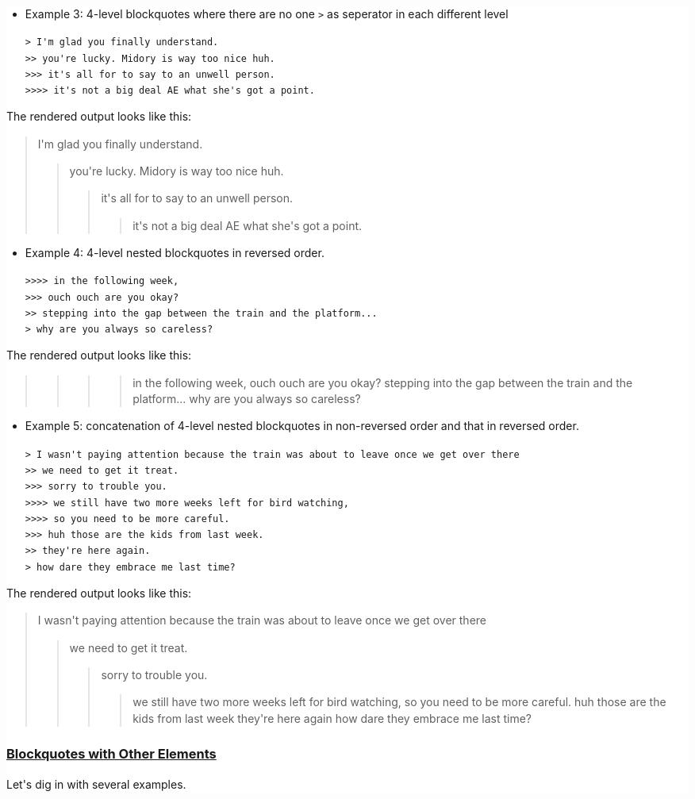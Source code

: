 + Example 3: 4-level blockquotes where there are no one `>` as seperator in each different level
  
      > I'm glad you finally understand.
      >> you're lucky. Midory is way too nice huh.
      >>> it's all for to say to an unwell person.
      >>>> it's not a big deal AE what she's got a point.

The rendered output looks like this:

> I'm glad you finally understand.
>> you're lucky. Midory is way too nice huh.
>>> it's all for to say to an unwell person.
>>>> it's not a big deal AE what she's got a point.

+ Example 4: 4-level nested blockquotes in reversed order.

      >>>> in the following week,
      >>> ouch ouch are you okay?
      >> stepping into the gap between the train and the platform...
      > why are you always so careless?

The rendered output looks like this:

>>>> in the following week,
>>> ouch ouch are you okay?
>> stepping into the gap between the train and the platform...
> why are you always so careless?


+ Example 5: concatenation of 4-level nested blockquotes in non-reversed order and that in reversed order.
  
      > I wasn't paying attention because the train was about to leave once we get over there
      >> we need to get it treat.
      >>> sorry to trouble you.
      >>>> we still have two more weeks left for bird watching,
      >>>> so you need to be more careful.
      >>> huh those are the kids from last week.
      >> they're here again.
      > how dare they embrace me last time?

The rendered output looks like this:

> I wasn't paying attention because the train was about to leave once we get over there
>> we need to get it treat.
>>> sorry to trouble you.
>>>> we still have two more weeks left for bird watching,
>>>> so you need to be more careful.
>>> huh those are the kids from last week
>> they're here again
> how dare they embrace me last time?

<a name="blockquotes-with-other-elements"></a>
### [Blockquotes with Other Elements](https://www.markdownguide.org/basic-syntax/#blockquotes-with-other-elements)

Let's dig in with several examples.

